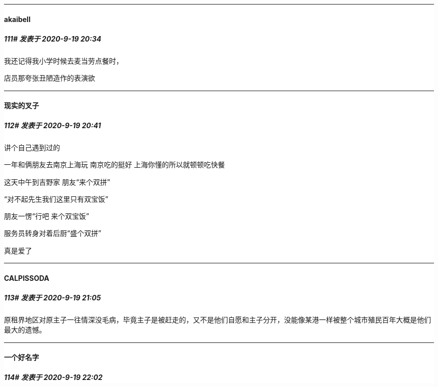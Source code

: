*****

####  akaibell  
##### 111#       发表于 2020-9-19 20:34




我还记得我小学时候去麦当劳点餐时，

店员那夸张丑陋造作的表演欲







*****

####  现实的叉子  
##### 112#       发表于 2020-9-19 20:41




讲个自己遇到过的


一年和俩朋友去南京上海玩 南京吃的挺好 上海你懂的所以就顿顿吃快餐


这天中午到吉野家 朋友“来个双拼”

“对不起先生我们这里只有双宝饭”

朋友一愣“行吧 来个双宝饭”

服务员转身对着后厨“盛个双拼”


真是爱了







*****

####  CALPISSODA  
##### 113#       发表于 2020-9-19 21:05




原租界地区对原主子一往情深没毛病，毕竟主子是被赶走的，又不是他们自愿和主子分开，没能像某港一样被整个城市殖民百年大概是他们最大的遗憾。







*****

####  一个好名字  
##### 114#       发表于 2020-9-19 22:02
